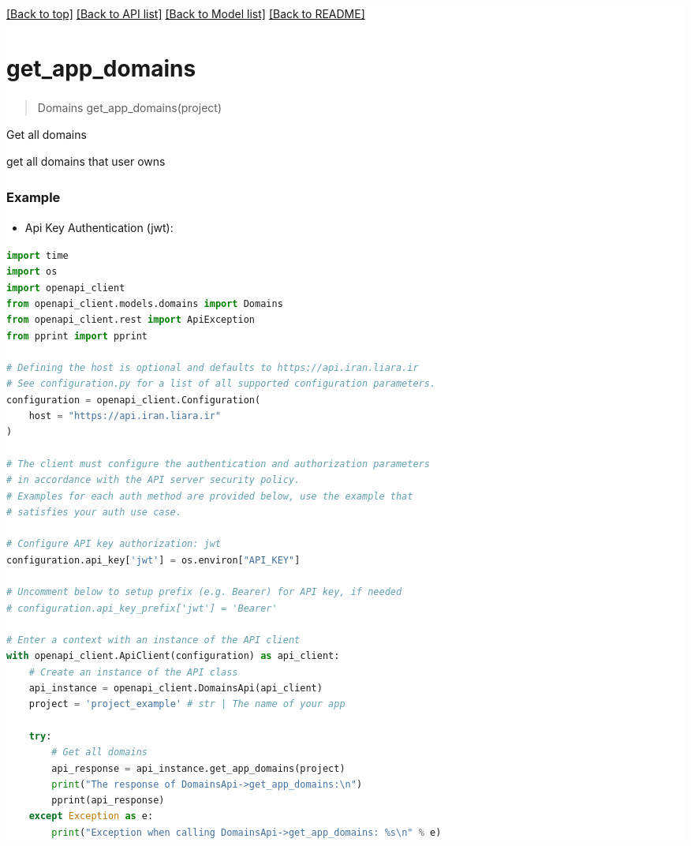 [[Back to top]](#) [[Back to API list]](../README.md#documentation-for-api-endpoints) [[Back to Model list]](../README.md#documentation-for-models) [[Back to README]](../README.md)

# **get_app_domains**
> Domains get_app_domains(project)

Get all domains

get all domains that user owns

### Example

* Api Key Authentication (jwt):
```python
import time
import os
import openapi_client
from openapi_client.models.domains import Domains
from openapi_client.rest import ApiException
from pprint import pprint

# Defining the host is optional and defaults to https://api.iran.liara.ir
# See configuration.py for a list of all supported configuration parameters.
configuration = openapi_client.Configuration(
    host = "https://api.iran.liara.ir"
)

# The client must configure the authentication and authorization parameters
# in accordance with the API server security policy.
# Examples for each auth method are provided below, use the example that
# satisfies your auth use case.

# Configure API key authorization: jwt
configuration.api_key['jwt'] = os.environ["API_KEY"]

# Uncomment below to setup prefix (e.g. Bearer) for API key, if needed
# configuration.api_key_prefix['jwt'] = 'Bearer'

# Enter a context with an instance of the API client
with openapi_client.ApiClient(configuration) as api_client:
    # Create an instance of the API class
    api_instance = openapi_client.DomainsApi(api_client)
    project = 'project_example' # str | The name of your app

    try:
        # Get all domains
        api_response = api_instance.get_app_domains(project)
        print("The response of DomainsApi->get_app_domains:\n")
        pprint(api_response)
    except Exception as e:
        print("Exception when calling DomainsApi->get_app_domains: %s\n" % e)
```
